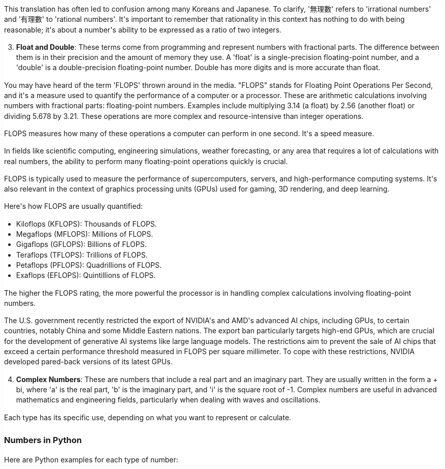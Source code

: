 This translation has often led to confusion among many Koreans and Japanese. To clarify, '無理數' refers to 'irrational numbers' and '有理數' to 'rational numbers'. It's important to remember that rationality in this context has nothing to do with being reasonable; it's about a number's ability to be expressed as a ratio of two integers.

3. **Float and Double**: These terms come from programming and represent numbers with fractional parts. The difference between them is in their precision and the amount of memory they use. A 'float' is a single-precision floating-point number, and a 'double' is a double-precision floating-point number. Double has more digits and is more accurate than float.

You may have heard of the term 'FLOPS' thrown around in the media. "FLOPS" stands for Floating Point Operations Per Second, and it's a measure used to quantify the performance of a computer or a processor. These are arithmetic calculations involving numbers with fractional parts: floating-point numbers. Examples include multiplying 3.14 (a float) by 2.56 (another float) or dividing 5.678 by 3.21. These operations are more complex and resource-intensive than integer operations.

FLOPS measures how many of these operations a computer can perform in one second. It's a speed measure. 

In fields like scientific computing, engineering simulations, weather forecasting, or any area that requires a lot of calculations with real numbers, the ability to perform many floating-point operations quickly is crucial.

FLOPS is typically used to measure the performance of supercomputers, servers, and high-performance computing systems. It's also relevant in the context of graphics processing units (GPUs) used for gaming, 3D rendering, and deep learning.

Here's how FLOPS are usually quantified:

- Kiloflops (KFLOPS): Thousands of FLOPS.
- Megaflops (MFLOPS): Millions of FLOPS.
- Gigaflops (GFLOPS): Billions of FLOPS.
- Teraflops (TFLOPS): Trillions of FLOPS.
- Petaflops (PFLOPS): Quadrillions of FLOPS.
- Exaflops (EFLOPS): Quintillions of FLOPS.

The higher the FLOPS rating, the more powerful the processor is in handling complex calculations involving floating-point numbers.

The U.S. government recently restricted the export of NVIDIA's and AMD's advanced AI chips, including GPUs, to certain countries, notably China and some Middle Eastern nations. The export ban particularly targets high-end GPUs, which are crucial for the development of generative AI systems like large language models. The restrictions aim to prevent the sale of AI chips that exceed a certain performance threshold measured in FLOPS per square millimeter. To cope with these restrictions, NVIDIA developed pared-back versions of its latest GPUs.

4. **Complex Numbers**: These are numbers that include a real part and an imaginary part. They are usually written in the form a + bi, where 'a' is the real part, 'b' is the imaginary part, and 'i' is the square root of -1. Complex numbers are useful in advanced mathematics and engineering fields, particularly when dealing with waves and oscillations.

Each type has its specific use, depending on what you want to represent or calculate.

### Numbers in Python

Here are Python examples for each type of number:
